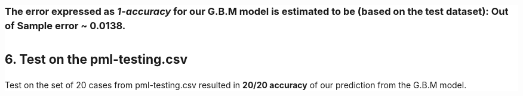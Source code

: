 ### The error expressed as *1-accuracy* for our G.B.M model is estimated to be (based on the test dataset):  **Out of Sample error** ~ **0.0138**.

## 6. Test on the pml-testing.csv

Test on the set of 20 cases from pml-testing.csv resulted in **20/20 accuracy** of our prediction from the G.B.M model.

